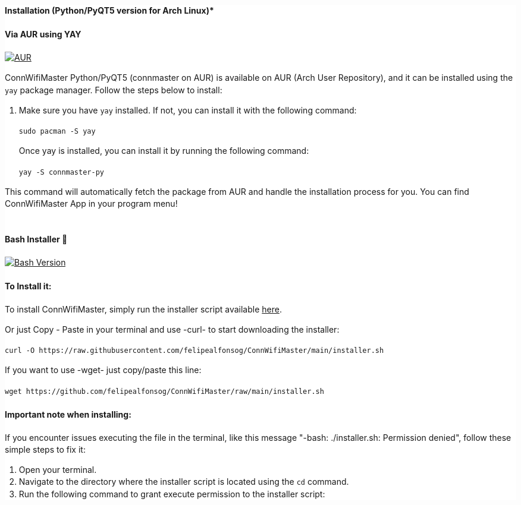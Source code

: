 #


#### Installation (Python/PyQT5 version for Arch Linux)*
#### Via AUR using YAY

[![AUR](https://img.shields.io/aur/version/connmaster-py)](https://aur.archlinux.org/packages/connmaster-py)





ConnWifiMaster Python/PyQT5 (connmaster on AUR) is available on AUR (Arch User Repository), and it can be installed using the `yay` package manager. Follow the steps below to install:

1. Make sure you have `yay` installed. If not, you can install it with the following command:
   
   ```
   sudo pacman -S yay
   ```
   Once yay is installed, you can install it by running the following command:
   
   ```
   yay -S connmaster-py
   ```
This command will automatically fetch the package from AUR and handle the installation process for you.
You can find ConnWifiMaster App in your program menu!


#



#### Bash Installer 🚀 

[![Bash Version](https://img.shields.io/badge/Bash%20Version-Available-brightgreen)](#)

#### To Install it: 
To install ConnWifiMaster, simply run the installer script available [here](https://github.com/felipealfonsog/ConnWifiMaster/raw/main/installer.sh).

Or just Copy - Paste in your terminal and use -curl- to start downloading the installer:

   ```
   curl -O https://raw.githubusercontent.com/felipealfonsog/ConnWifiMaster/main/installer.sh
   ```


If you want to use -wget- just copy/paste this line:

   ```
   wget https://github.com/felipealfonsog/ConnWifiMaster/raw/main/installer.sh
   ```


#### Important note when installing:

If you encounter issues executing the file in the terminal, like this message "-bash: ./installer.sh: Permission denied", follow these simple steps to fix it:

1. Open your terminal.
2. Navigate to the directory where the installer script is located using the `cd` command.
3. Run the following command to grant execute permission to the installer script:
